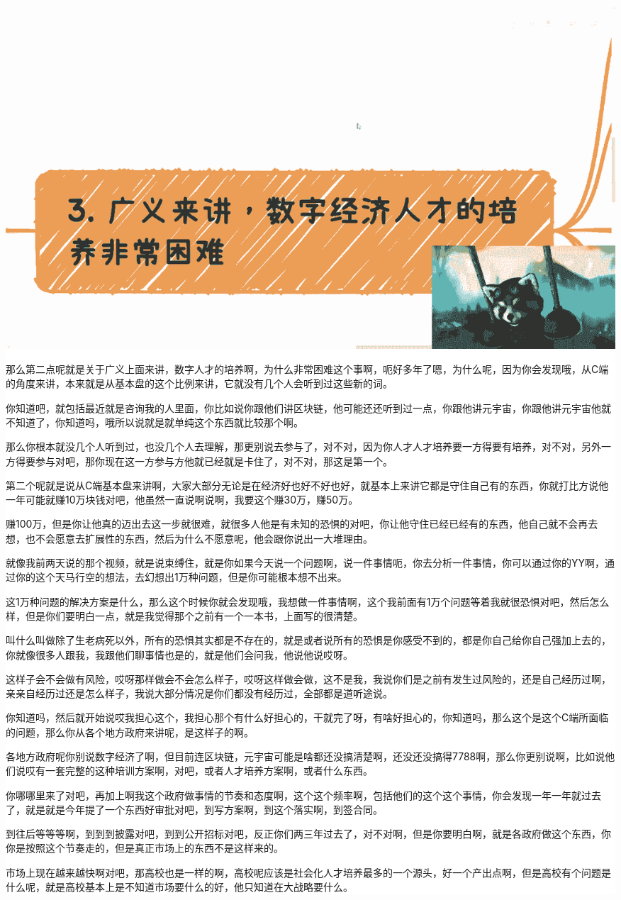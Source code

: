 ![](img/adc5b4bc5bf3afe59a0796d2cc105225_11.png)

那么第二点呢就是关于广义上面来讲，数字人才的培养啊，为什么非常困难这个事啊，呃好多年了嗯，为什么呢，因为你会发现哦，从C端的角度来讲，本来就是从基本盘的这个比例来讲，它就没有几个人会听到过这些新的词。

你知道吧，就包括最近就是咨询我的人里面，你比如说你跟他们讲区块链，他可能还还听到过一点，你跟他讲元宇宙，你跟他讲元宇宙他就不知道了，你知道吗，哦所以说就是就单纯这个东西就比较那个啊。

那么你根本就没几个人听到过，也没几个人去理解，那更别说去参与了，对不对，因为你人才人才培养要一方得要有培养，对不对，另外一方得要参与对吧，那你现在这一方参与方他就已经就是卡住了，对不对，那这是第一个。

第二个呢就是说从C端基本盘来讲啊，大家大部分无论是在经济好也好不好也好，就基本上来讲它都是守住自己有的东西，你就打比方说他一年可能就赚10万块钱对吧，他虽然一直说啊说啊，我要这个赚30万，赚50万。

赚100万，但是你让他真的迈出去这一步就很难，就很多人他是有未知的恐惧的对吧，你让他守住已经已经有的东西，他自己就不会再去想，也不会愿意去扩展性的东西，然后为什么不愿意呢，他会跟你说出一大堆理由。

就像我前两天说的那个视频，就是说束缚住，就是你如果今天说一个问题啊，说一件事情呃，你去分析一件事情，你可以通过你的YY啊，通过你的这个天马行空的想法，去幻想出1万种问题，但是你可能根本想不出来。

这1万种问题的解决方案是什么，那么这个时候你就会发现哦，我想做一件事情啊，这个我前面有1万个问题等着我就很恐惧对吧，然后怎么样，但是你们要明白一点，就是我觉得那个之前有一个一本书，上面写的很清楚。

叫什么叫做除了生老病死以外，所有的恐惧其实都是不存在的，就是或者说所有的恐惧是你感受不到的，都是你自己给你自己强加上去的，你就像很多人跟我，我跟他们聊事情也是的，就是他们会问我，他说他说哎呀。

这样子会不会做有风险，哎呀那样做会不会怎么样子，哎呀这样做会做，这不是我，我说你们是之前有发生过风险的，还是自己经历过啊，亲亲自经历过还是怎么样子，我说大部分情况是你们都没有经历过，全部都是道听途说。

你知道吗，然后就开始说哎我担心这个，我担心那个有什么好担心的，干就完了呀，有啥好担心的，你知道吗，那么这个是这个C端所面临的问题，那么你从各个地方政府来讲呢，是这样子的啊。

各地方政府呢你别说数字经济了啊，但目前连区块链，元宇宙可能是啥都还没搞清楚啊，还没还没搞得7788啊，那么你更别说啊，比如说他们说哎有一套完整的这种培训方案啊，对吧，或者人才培养方案啊，或者什么东西。

你哪哪里来了对吧，再加上啊我这个政府做事情的节奏和态度啊，这个这个频率啊，包括他们的这个这个事情，你会发现一年一年就过去了，就是就是今年提了一个东西好审批对吧，到写方案啊，到这个落实啊，到签合同。

到往后等等等啊，到到到披露对吧，到到公开招标对吧，反正你们两三年过去了，对不对啊，但是你要明白啊，就是各政府做这个东西，你你是按照这个节奏走的，但是真正市场上的东西不是这样来的。

市场上现在越来越快啊对吧，那高校也是一样的啊，高校呢应该是社会化人才培养最多的一个源头，好一个产出点啊，但是高校有个问题是什么呢，就是高校基本上是不知道市场要什么的好，他只知道在大战略要什么。
